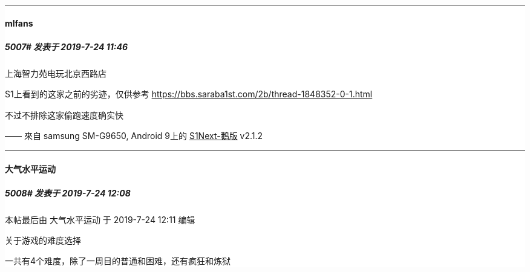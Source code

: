 



-----

####  mlfans  
##### 5007#       发表于 2019-7-24 11:46




上海智力苑电玩北京西路店

S1上看到的这家之前的劣迹，仅供参考
https://bbs.saraba1st.com/2b/thread-1848352-0-1.html

不过不排除这家偷跑速度确实快

—— 來自 samsung SM-G9650, Android 9上的 [S1Next-鵝版](https://github.com/ykrank/S1-Next/releases) v2.1.2







-----

####  大气水平运动  
##### 5008#       发表于 2019-7-24 12:08



 本帖最后由 大气水平运动 于 2019-7-24 12:11 编辑 

关于游戏的难度选择






































一共有4个难度，除了一周目的普通和困难，还有疯狂和炼狱

